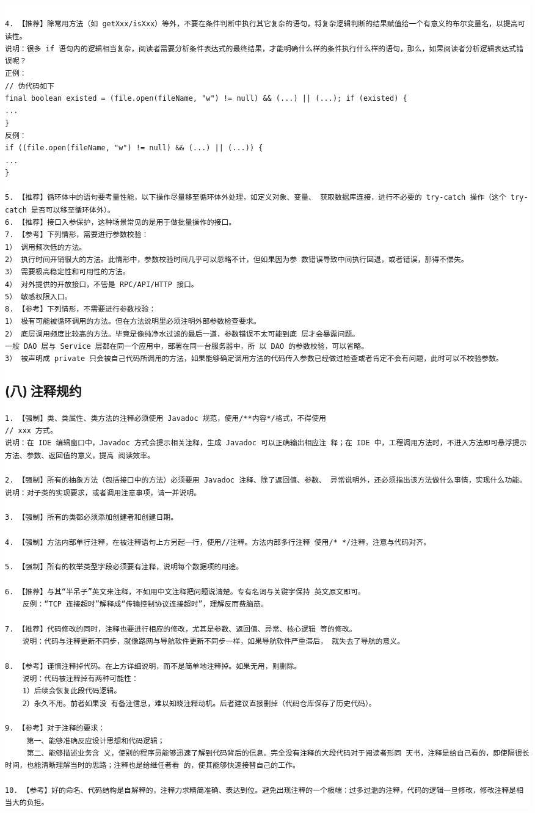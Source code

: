 ```

4. 【推荐】除常用方法（如 getXxx/isXxx）等外，不要在条件判断中执行其它复杂的语句，将复杂逻辑判断的结果赋值给一个有意义的布尔变量名，以提高可读性。
说明：很多 if 语句内的逻辑相当复杂，阅读者需要分析条件表达式的最终结果，才能明确什么样的条件执行什么样的语句，那么，如果阅读者分析逻辑表达式错误呢？
正例：
// 伪代码如下
final boolean existed = (file.open(fileName, "w") != null) && (...) || (...); if (existed) {
...
}
反例：
if ((file.open(fileName, "w") != null) && (...) || (...)) {
...
}

5. 【推荐】循环体中的语句要考量性能，以下操作尽量移至循环体外处理，如定义对象、变量、 获取数据库连接，进行不必要的 try-catch 操作（这个 try-catch 是否可以移至循环体外）。
6. 【推荐】接口入参保护，这种场景常见的是用于做批量操作的接口。
7. 【参考】下列情形，需要进行参数校验：
1） 调用频次低的方法。
2） 执行时间开销很大的方法。此情形中，参数校验时间几乎可以忽略不计，但如果因为参 数错误导致中间执行回退，或者错误，那得不偿失。
3） 需要极高稳定性和可用性的方法。
4） 对外提供的开放接口，不管是 RPC/API/HTTP 接口。
5） 敏感权限入口。
8. 【参考】下列情形，不需要进行参数校验：
1） 极有可能被循环调用的方法。但在方法说明里必须注明外部参数检查要求。
2） 底层调用频度比较高的方法。毕竟是像纯净水过滤的最后一道，参数错误不太可能到底 层才会暴露问题。
一般 DAO 层与 Service 层都在同一个应用中，部署在同一台服务器中，所 以 DAO 的参数校验，可以省略。
3） 被声明成 private 只会被自己代码所调用的方法，如果能够确定调用方法的代码传入参数已经做过检查或者肯定不会有问题，此时可以不校验参数。

```

## (八) 注释规约

```
1. 【强制】类、类属性、类方法的注释必须使用 Javadoc 规范，使用/**内容*/格式，不得使用
// xxx 方式。
说明：在 IDE 编辑窗口中，Javadoc 方式会提示相关注释，生成 Javadoc 可以正确输出相应注 释；在 IDE 中，工程调用方法时，不进入方法即可悬浮提示方法、参数、返回值的意义，提高 阅读效率。

2. 【强制】所有的抽象方法（包括接口中的方法）必须要用 Javadoc 注释、除了返回值、参数、 异常说明外，还必须指出该方法做什么事情，实现什么功能。 说明：对子类的实现要求，或者调用注意事项，请一并说明。

3. 【强制】所有的类都必须添加创建者和创建日期。

4. 【强制】方法内部单行注释，在被注释语句上方另起一行，使用//注释。方法内部多行注释 使用/* */注释，注意与代码对齐。

5. 【强制】所有的枚举类型字段必须要有注释，说明每个数据项的用途。

6. 【推荐】与其“半吊子”英文来注释，不如用中文注释把问题说清楚。专有名词与关键字保持 英文原文即可。
	反例：“TCP 连接超时”解释成“传输控制协议连接超时”，理解反而费脑筋。

7. 【推荐】代码修改的同时，注释也要进行相应的修改，尤其是参数、返回值、异常、核心逻辑 等的修改。 
	说明：代码与注释更新不同步，就像路网与导航软件更新不同步一样，如果导航软件严重滞后， 就失去了导航的意义。

8. 【参考】谨慎注释掉代码。在上方详细说明，而不是简单地注释掉。如果无用，则删除。 
	说明：代码被注释掉有两种可能性：
	1）后续会恢复此段代码逻辑。
	2）永久不用。前者如果没 有备注信息，难以知晓注释动机。后者建议直接删掉（代码仓库保存了历史代码）。
	
9. 【参考】对于注释的要求：
	 第一、能够准确反应设计思想和代码逻辑；
	 第二、能够描述业务含 义，使别的程序员能够迅速了解到代码背后的信息。完全没有注释的大段代码对于阅读者形同 天书，注释是给自己看的，即使隔很长时间，也能清晰理解当时的思路；注释也是给继任者看 的，使其能够快速接替自己的工作。
	 
10. 【参考】好的命名、代码结构是自解释的，注释力求精简准确、表达到位。避免出现注释的一个极端：过多过滥的注释，代码的逻辑一旦修改，修改注释是相当大的负担。
```
